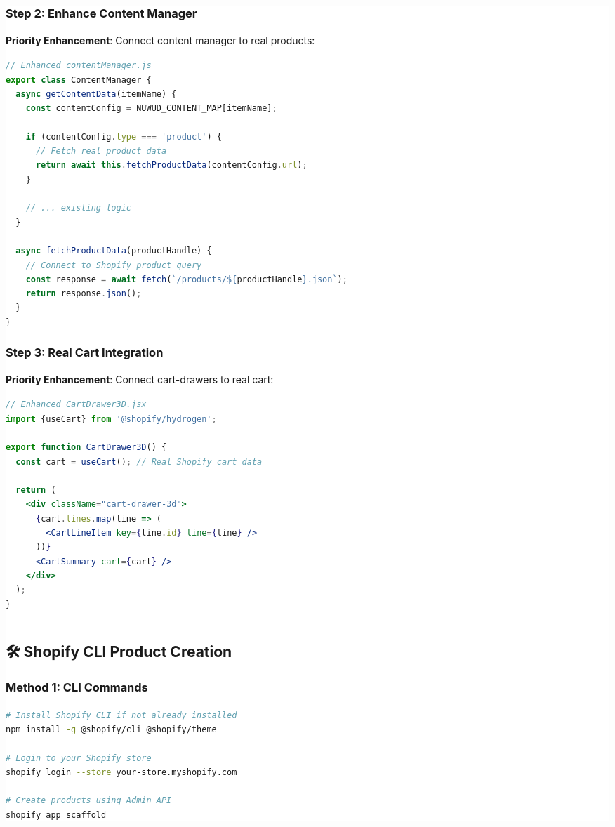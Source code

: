 ### **Step 2: Enhance Content Manager**

**Priority Enhancement**: Connect content manager to real products:

```javascript
// Enhanced contentManager.js
export class ContentManager {
  async getContentData(itemName) {
    const contentConfig = NUWUD_CONTENT_MAP[itemName];
    
    if (contentConfig.type === 'product') {
      // Fetch real product data
      return await this.fetchProductData(contentConfig.url);
    }
    
    // ... existing logic
  }
  
  async fetchProductData(productHandle) {
    // Connect to Shopify product query
    const response = await fetch(`/products/${productHandle}.json`);
    return response.json();
  }
}
```

### **Step 3: Real Cart Integration**

**Priority Enhancement**: Connect cart-drawers to real cart:

```jsx
// Enhanced CartDrawer3D.jsx
import {useCart} from '@shopify/hydrogen';

export function CartDrawer3D() {
  const cart = useCart(); // Real Shopify cart data
  
  return (
    <div className="cart-drawer-3d">
      {cart.lines.map(line => (
        <CartLineItem key={line.id} line={line} />
      ))}
      <CartSummary cart={cart} />
    </div>
  );
}
```

---

## 🛠 **Shopify CLI Product Creation**

### **Method 1: CLI Commands**
```bash
# Install Shopify CLI if not already installed
npm install -g @shopify/cli @shopify/theme

# Login to your Shopify store
shopify login --store your-store.myshopify.com

# Create products using Admin API
shopify app scaffold
```
